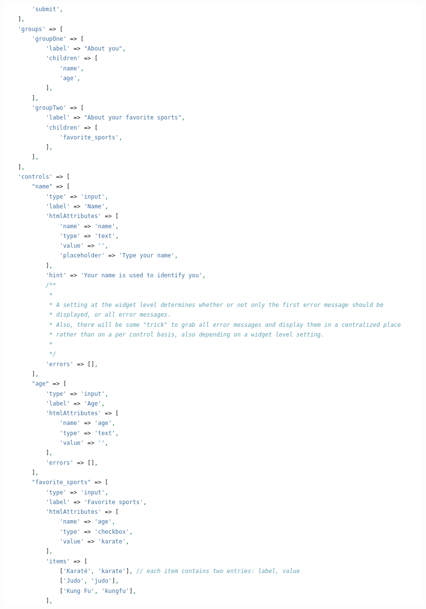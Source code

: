 ```php
        'submit',
    ],
    'groups' => [
        'groupOne' => [
            'label' => "About you",
            'children' => [
                'name',
                'age',
            ],
        ],
        'groupTwo' => [
            'label' => "About your favorite sports",
            'children' => [
                'favorite_sports',
            ],
        ],
    ],
    'controls' => [
        "name" => [
            'type' => 'input',
            'label' => 'Name',
            'htmlAttributes' => [
                'name' => 'name',
                'type' => 'text',
                'value' => '',
                'placeholder' => 'Type your name',
            ],
            'hint' => 'Your name is used to identify you',
            /**
             *
             * A setting at the widget level determines whether or not only the first error message should be
             * displayed, or all error messages.
             * Also, there will be some "trick" to grab all error messages and display them in a centralized place
             * rather than on a per control basis, also depending on a widget level setting.
             *
             */
            'errors' => [],
        ],
        "age" => [
            'type' => 'input',
            'label' => 'Age',
            'htmlAttributes' => [
                'name' => 'age',
                'type' => 'text',
                'value' => '',
            ],
            'errors' => [],
        ],
        "favorite_sports" => [
            'type' => 'input',
            'label' => 'Favorite sports',
            'htmlAttributes' => [
                'name' => 'age',
                'type' => 'checkbox',
                'value' => 'karate',
            ],
            'items' => [
                ['Karaté', 'karate'], // each item contains two entries: label, value
                ['Judo', 'judo'],
                ['Kung Fu', 'kungfu'],
            ],
```
